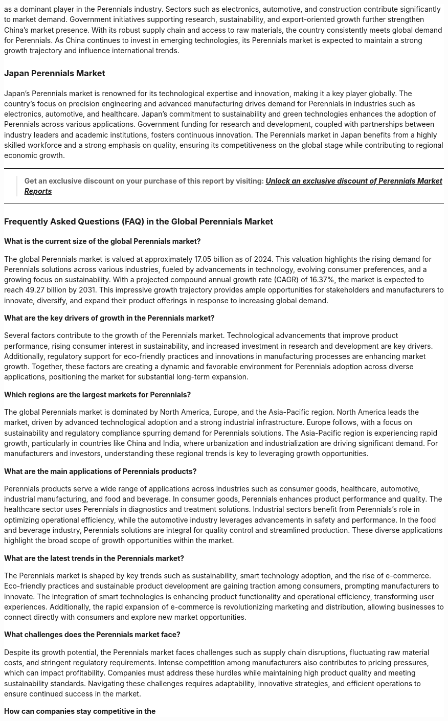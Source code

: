 as a dominant player in the Perennials industry. Sectors such as electronics, automotive, and construction contribute significantly to market demand. Government initiatives supporting research, sustainability, and export-oriented growth further strengthen China&rsquo;s market presence. With its robust supply chain and access to raw materials, the country consistently meets global demand for Perennials. As China continues to invest in emerging technologies, its Perennials market is expected to maintain a strong growth trajectory and influence international trends.</p><h3>Japan Perennials Market</h3><p>Japan&rsquo;s Perennials market is renowned for its technological expertise and innovation, making it a key player globally. The country&rsquo;s focus on precision engineering and advanced manufacturing drives demand for Perennials in industries such as electronics, automotive, and healthcare. Japan&rsquo;s commitment to sustainability and green technologies enhances the adoption of Perennials across various applications. Government funding for research and development, coupled with partnerships between industry leaders and academic institutions, fosters continuous innovation. The Perennials market in Japan benefits from a highly skilled workforce and a strong emphasis on quality, ensuring its competitiveness on the global stage while contributing to regional economic growth.</p><hr /><blockquote><p><strong>Get an exclusive discount on your purchase of this report by visiting: <em><a href="://marketresearchpulse.com/ask-for-discount/19388?utm_source=Github&amp;utm_medium=029">Unlock an exclusive discount of Perennials Market Reports</a></em>&nbsp;</strong></p></blockquote><hr /><h3>Frequently Asked Questions (FAQ) in the Global Perennials Market</h3><p><strong>What is the current size of the global Perennials market?</strong></p><p>The global Perennials market is valued at approximately 17.05 billion as of 2024. This valuation highlights the rising demand for Perennials solutions across various industries, fueled by advancements in technology, evolving consumer preferences, and a growing focus on sustainability. With a projected compound annual growth rate (CAGR) of 16.37%, the market is expected to reach 49.27 billion by 2031. This impressive growth trajectory provides ample opportunities for stakeholders and manufacturers to innovate, diversify, and expand their product offerings in response to increasing global demand.</p><p><strong>What are the key drivers of growth in the Perennials market?</strong></p><p>Several factors contribute to the growth of the Perennials market. Technological advancements that improve product performance, rising consumer interest in sustainability, and increased investment in research and development are key drivers. Additionally, regulatory support for eco-friendly practices and innovations in manufacturing processes are enhancing market growth. Together, these factors are creating a dynamic and favorable environment for Perennials adoption across diverse applications, positioning the market for substantial long-term expansion.</p><p><strong>Which regions are the largest markets for Perennials?</strong></p><p>The global Perennials market is dominated by North America, Europe, and the Asia-Pacific region. North America leads the market, driven by advanced technological adoption and a strong industrial infrastructure. Europe follows, with a focus on sustainability and regulatory compliance spurring demand for Perennials solutions. The Asia-Pacific region is experiencing rapid growth, particularly in countries like China and India, where urbanization and industrialization are driving significant demand. For manufacturers and investors, understanding these regional trends is key to leveraging growth opportunities.</p><p><strong>What are the main applications of Perennials products?</strong></p><p>Perennials products serve a wide range of applications across industries such as consumer goods, healthcare, automotive, industrial manufacturing, and food and beverage. In consumer goods, Perennials enhances product performance and quality. The healthcare sector uses Perennials in diagnostics and treatment solutions. Industrial sectors benefit from Perennials&rsquo;s role in optimizing operational efficiency, while the automotive industry leverages advancements in safety and performance. In the food and beverage industry, Perennials solutions are integral for quality control and streamlined production. These diverse applications highlight the broad scope of growth opportunities within the market.</p><p><strong>What are the latest trends in the Perennials market?</strong></p><p>The Perennials market is shaped by key trends such as sustainability, smart technology adoption, and the rise of e-commerce. Eco-friendly practices and sustainable product development are gaining traction among consumers, prompting manufacturers to innovate. The integration of smart technologies is enhancing product functionality and operational efficiency, transforming user experiences. Additionally, the rapid expansion of e-commerce is revolutionizing marketing and distribution, allowing businesses to connect directly with consumers and explore new market opportunities.</p><p><strong>What challenges does the Perennials market face?</strong></p><p>Despite its growth potential, the Perennials market faces challenges such as supply chain disruptions, fluctuating raw material costs, and stringent regulatory requirements. Intense competition among manufacturers also contributes to pricing pressures, which can impact profitability. Companies must address these hurdles while maintaining high product quality and meeting sustainability standards. Navigating these challenges requires adaptability, innovative strategies, and efficient operations to ensure continued success in the market.</p><p><strong>How can companies stay competitive in the